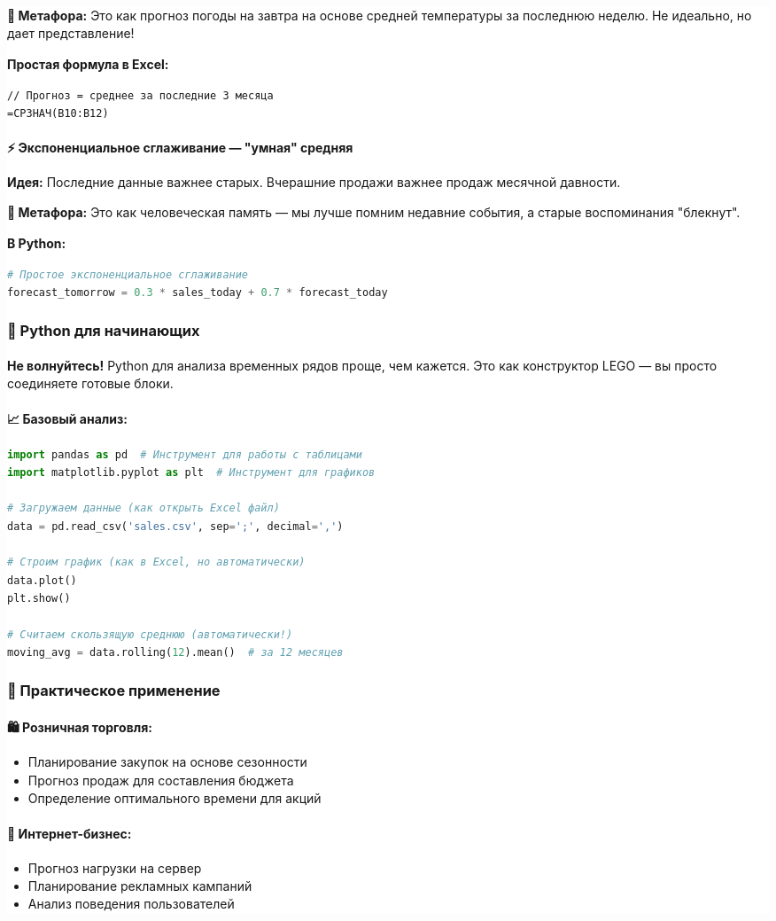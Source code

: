**🎯 Метафора:** Это как прогноз погоды на завтра на основе средней температуры за последнюю неделю. Не идеально, но дает представление!

**Простая формула в Excel:**
```excel
// Прогноз = среднее за последние 3 месяца
=СРЗНАЧ(B10:B12)
```

#### ⚡ **Экспоненциальное сглаживание — "умная" средняя**
**Идея:** Последние данные важнее старых. Вчерашние продажи важнее продаж месячной давности.

**🧠 Метафора:** Это как человеческая память — мы лучше помним недавние события, а старые воспоминания "блекнут".

**В Python:**
```python
# Простое экспоненциальное сглаживание
forecast_tomorrow = 0.3 * sales_today + 0.7 * forecast_today
```

### 🐍 Python для начинающих

**Не волнуйтесь!** Python для анализа временных рядов проще, чем кажется. Это как конструктор LEGO — вы просто соединяете готовые блоки.

#### 📈 **Базовый анализ:**
```python
import pandas as pd  # Инструмент для работы с таблицами
import matplotlib.pyplot as plt  # Инструмент для графиков

# Загружаем данные (как открыть Excel файл)
data = pd.read_csv('sales.csv', sep=';', decimal=',')

# Строим график (как в Excel, но автоматически)
data.plot()
plt.show()

# Считаем скользящую среднюю (автоматически!)
moving_avg = data.rolling(12).mean()  # за 12 месяцев
```

### 💼 Практическое применение

#### 🛍️ **Розничная торговля:**
- Планирование закупок на основе сезонности
- Прогноз продаж для составления бюджета
- Определение оптимального времени для акций

#### 📱 **Интернет-бизнес:**
- Прогноз нагрузки на сервер
- Планирование рекламных кампаний
- Анализ поведения пользователей
